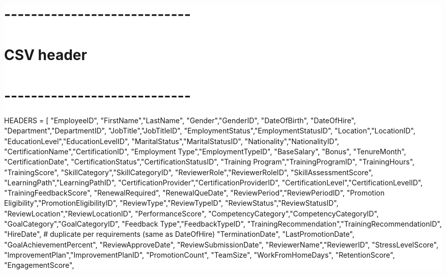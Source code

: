 # ----------------------------
# CSV header
# ----------------------------
HEADERS = [
    "EmployeeID",
    "FirstName","LastName",
    "Gender","GenderID",
    "DateOfBirth",
    "DateOfHire",
    "Department","DepartmentID",
    "JobTitle","JobTitleID",
    "EmploymentStatus","EmploymentStatusID",
    "Location","LocationID",
    "EducationLevel","EducationLevelID",
    "MaritalStatus","MaritalStatusID",
    "Nationality","NationalityID",
    "CertificationName","CertificationID",
    "Employment Type","EmploymentTypeID",
    "BaseSalary",
    "Bonus",
    "TenureMonth",
    "CertificationDate",
    "CertificationStatus","CertificationStatusID",
    "Training Program","TrainingProgramID",
    "TrainingHours",
    "TrainingScore",
    "SkillCategory","SkillCategoryID",
    "ReviewerRole","ReviewerRoleID",
    "SkillAssessmentScore",
    "LearningPath","LearningPathID",
    "CertificationProvider","CertificationProviderID",
    "CertificationLevel","CertificationLevelID",
    "TrainingFeedbackScore",
    "RenewalRequired",
    "RenewalQueDate",
    "ReviewPeriod","ReviewPeriodID",
    "Promotion Eligibility","PromotionEligibilityID",
    "ReviewType","ReviewTypeID",
    "ReviewStatus","ReviewStatusID",
    "ReviewLocation","ReviewLocationID",
    "PerformanceScore",
    "CompetencyCategory","CompetencyCategoryID",
    "GoalCategory","GoalCategoryID",
    "Feedback Type","FeedbackTypeID",
    "TrainingRecommendation","TrainingRecommendationID",
    "HireDate",  # duplicate per requirements (same as DateOfHire)
    "TerminationDate",
    "LastPromotionDate",
    "GoalAchievementPercent",
    "ReviewApproveDate",
    "ReviewSubmissionDate",
    "ReviewerName","ReviewerID",
    "StressLevelScore",
    "ImprovementPlan","ImprovementPlanID",
    "PromotionCount",
    "TeamSize",
    "WorkFromHomeDays",
    "RetentionScore",
    "EngagementScore",